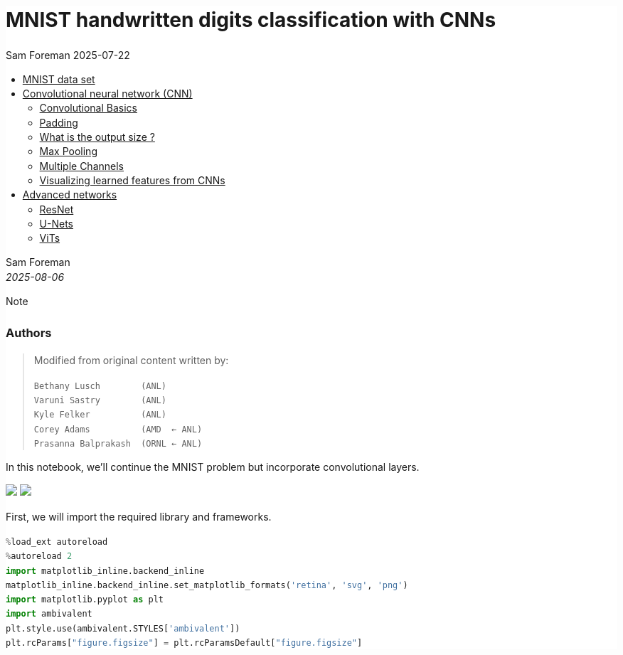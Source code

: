 # MNIST handwritten digits classification with CNNs
Sam Foreman
2025-07-22

<link rel="preconnect" href="https://fonts.googleapis.com">

- [MNIST data set](#mnist-data-set)
- [Convolutional neural network
  (CNN)](#convolutional-neural-network-cnn)
  - [Convolutional Basics](#convolutional-basics)
  - [Padding](#padding)
  - [What is the output size ?](#what-is-the-output-size-)
  - [Max Pooling](#max-pooling)
  - [Multiple Channels](#multiple-channels)
  - [Visualizing learned features from
    CNNs](#visualizing-learned-features-from-cnns)
- [Advanced networks](#advanced-networks)
  - [ResNet](#resnet)
  - [U-Nets](#u-nets)
  - [ViTs](#vits)

Sam Foreman  
*2025-08-06*

> [!NOTE]
>
> ### Authors
>
> > Modified from original content written by:
> >
> >     Bethany Lusch        (ANL)
> >     Varuni Sastry        (ANL)
> >     Kyle Felker          (ANL)
> >     Corey Adams          (AMD  ← ANL)
> >     Prasanna Balprakash  (ORNL ← ANL)

In this notebook, we’ll continue the MNIST problem but incorporate
convolutional layers.

[![](https://colab.research.google.com/assets/colab-badge.svg)](https://colab.research.google.com/github/saforem2/intro-hpc-bootcamp-2025/blob/main/content/01-neural-networks/2-advanced/index.ipynb)
[![](https://img.shields.io/badge/-View%20on%20GitHub-333333?style=flat&logo=github&labelColor=gray.png)](https://github.com/saforem2/intro-hpc-bootcamp-2025/blob/main/docs/01-neural-networks/2-advanced/README.md)

First, we will import the required library and frameworks.

``` python
%load_ext autoreload
%autoreload 2
import matplotlib_inline.backend_inline
matplotlib_inline.backend_inline.set_matplotlib_formats('retina', 'svg', 'png')
import matplotlib.pyplot as plt
import ambivalent
plt.style.use(ambivalent.STYLES['ambivalent'])
plt.rcParams["figure.figsize"] = plt.rcParamsDefault["figure.figsize"]
```
